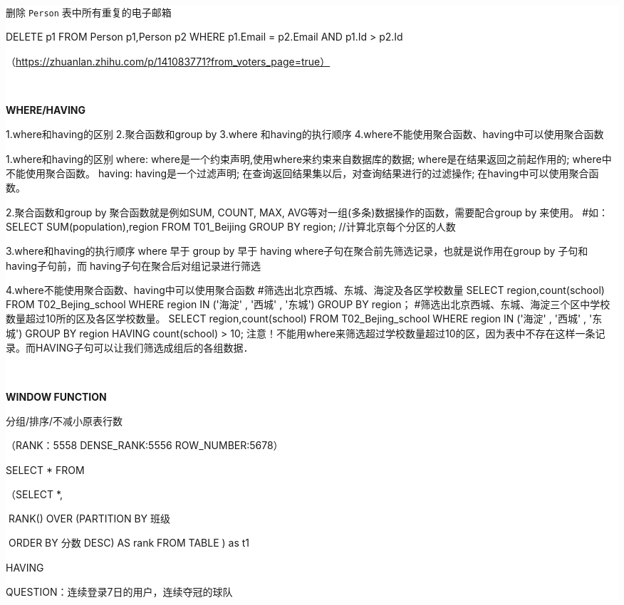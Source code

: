 删除 `Person` 表中所有重复的电子邮箱

DELETE p1 
FROM Person p1,Person p2
WHERE p1.Email = p2.Email AND p1.Id > p2.Id

（https://zhuanlan.zhihu.com/p/141083771?from_voters_page=true）

&nbsp;

**WHERE/HAVING**

1.where和having的区别
2.聚合函数和group by
3.where 和having的执行顺序
4.where不能使用聚合函数、having中可以使用聚合函数

1.where和having的区别
where:
where是一个约束声明,使用where来约束来自数据库的数据;
where是在结果返回之前起作用的;
where中不能使用聚合函数。
having:
having是一个过滤声明;
在查询返回结果集以后，对查询结果进行的过滤操作;
在having中可以使用聚合函数。 

2.聚合函数和group by
聚合函数就是例如SUM, COUNT, MAX, AVG等对一组(多条)数据操作的函数，需要配合group by 来使用。
\#如：
SELECT SUM(population),region FROM T01_Beijing GROUP BY region; //计算北京每个分区的人数

3.where和having的执行顺序
where 早于 group by 早于 having
where子句在聚合前先筛选记录，也就是说作用在group by 子句和having子句前，而 having子句在聚合后对组记录进行筛选

4.where不能使用聚合函数、having中可以使用聚合函数
\#筛选出北京西城、东城、海淀及各区学校数量
SELECT region,count(school)
FROM T02_Bejing_school
WHERE region IN ('海淀' , '西城' , '东城') GROUP BY region；
\#筛选出北京西城、东城、海淀三个区中学校数量超过10所的区及各区学校数量。
SELECT region,count(school)
FROM T02_Bejing_school
WHERE region IN ('海淀' , '西城' , '东城')
GROUP BY region HAVING count(school) > 10;
注意！不能用where来筛选超过学校数量超过10的区，因为表中不存在这样一条记录。而HAVING子句可以让我们筛选成组后的各组数据．

&nbsp;

**WINDOW FUNCTION**

分组/排序/不减小原表行数

（RANK：5558 DENSE_RANK:5556 ROW_NUMBER:5678）

SELECT * 
FROM 

（SELECT *,

​			RANK() OVER (PARTITION BY 班级 

​										ORDER BY  分数 DESC) AS  rank   FROM TABLE ) as t1 

HAVING  

QUESTION：连续登录7日的用户，连续夺冠的球队

